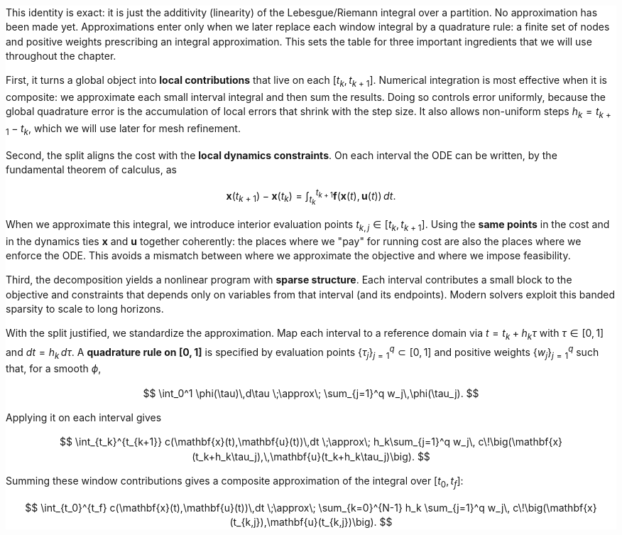 This identity is exact: it is just the additivity (linearity) of the Lebesgue/Riemann integral over a partition. No approximation has been made yet. Approximations enter only when we later replace each window integral by a quadrature rule: a finite set of nodes and positive weights prescribing an integral approximation. This sets the table for three important ingredients that we will use throughout the chapter.

First, it turns a global object into **local contributions** that live on each $[t_k,t_{k+1}]$. Numerical integration is most effective when it is composite: we approximate each small interval integral and then sum the results. Doing so controls error uniformly, because the global quadrature error is the accumulation of local errors that shrink with the step size. It also allows non-uniform steps $h_k=t_{k+1}-t_k$, which we will use later for mesh refinement.

Second, the split aligns the cost with the **local dynamics constraints**. On each interval the ODE can be written, by the fundamental theorem of calculus, as

$$
\mathbf{x}(t_{k+1})-\mathbf{x}(t_k)=\int_{t_k}^{t_{k+1}} \mathbf{f}(\mathbf{x}(t),\mathbf{u}(t))\,dt.
$$

When we approximate this integral, we introduce interior evaluation points $t_{k,j}\in[t_k,t_{k+1}]$. Using the **same points** in the cost and in the dynamics ties $\mathbf{x}$ and $\mathbf{u}$ together coherently: the places where we "pay" for running cost are also the places where we enforce the ODE. This avoids a mismatch between where we approximate the objective and where we impose feasibility.

Third, the decomposition yields a nonlinear program with **sparse structure**. Each interval contributes a small block to the objective and constraints that depends only on variables from that interval (and its endpoints). Modern solvers exploit this banded sparsity to scale to long horizons. 

With the split justified, we standardize the approximation. Map each interval to a reference domain via $t=t_k+h_k\tau$ with $\tau\in[0,1]$ and $dt=h_k\,d\tau$. A **quadrature rule on $[0,1]$** is specified by evaluation points $\{\tau_j\}_{j=1}^q \subset [0,1]$ and positive weights $\{w_j\}_{j=1}^q$ such that, for a smooth $\phi$,

$$
\int_0^1 \phi(\tau)\,d\tau \;\approx\; \sum_{j=1}^q w_j\,\phi(\tau_j).
$$ 

Applying it on each interval gives

$$
\int_{t_k}^{t_{k+1}} c(\mathbf{x}(t),\mathbf{u}(t))\,dt
\;\approx\;
h_k\sum_{j=1}^q w_j\, c\!\big(\mathbf{x}(t_k+h_k\tau_j),\,\mathbf{u}(t_k+h_k\tau_j)\big).
$$


Summing these window contributions gives a composite approximation of the integral over $[t_0,t_f]$:

$$
\int_{t_0}^{t_f} c(\mathbf{x}(t),\mathbf{u}(t))\,dt
\;\approx\;
\sum_{k=0}^{N-1} h_k \sum_{j=1}^q w_j\, c\!\big(\mathbf{x}(t_{k,j}),\mathbf{u}(t_{k,j})\big).
$$
